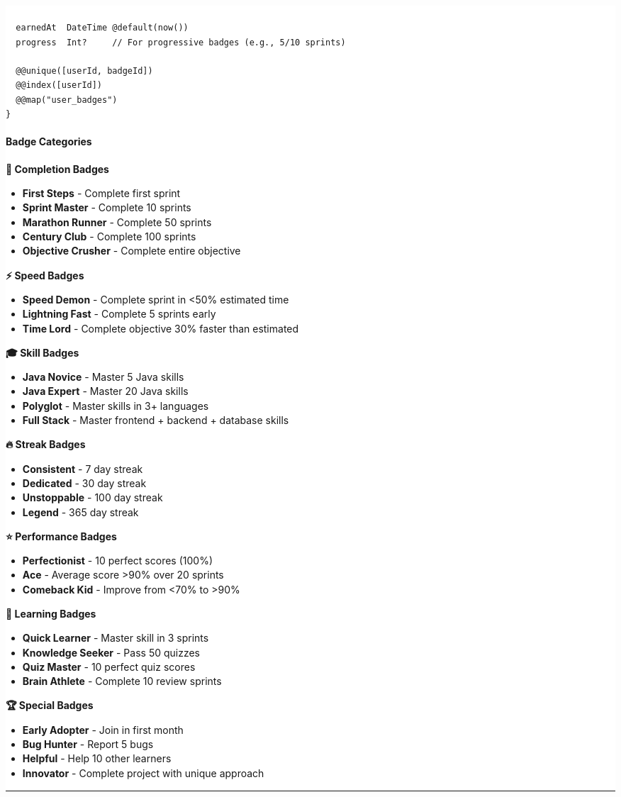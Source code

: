 ```prisma
  
  earnedAt  DateTime @default(now())
  progress  Int?     // For progressive badges (e.g., 5/10 sprints)
  
  @@unique([userId, badgeId])
  @@index([userId])
  @@map("user_badges")
}
```

#### Badge Categories

**🎯 Completion Badges**
- **First Steps** - Complete first sprint
- **Sprint Master** - Complete 10 sprints
- **Marathon Runner** - Complete 50 sprints
- **Century Club** - Complete 100 sprints
- **Objective Crusher** - Complete entire objective

**⚡ Speed Badges**
- **Speed Demon** - Complete sprint in <50% estimated time
- **Lightning Fast** - Complete 5 sprints early
- **Time Lord** - Complete objective 30% faster than estimated

**🎓 Skill Badges**
- **Java Novice** - Master 5 Java skills
- **Java Expert** - Master 20 Java skills
- **Polyglot** - Master skills in 3+ languages
- **Full Stack** - Master frontend + backend + database skills

**🔥 Streak Badges**
- **Consistent** - 7 day streak
- **Dedicated** - 30 day streak
- **Unstoppable** - 100 day streak
- **Legend** - 365 day streak

**⭐ Performance Badges**
- **Perfectionist** - 10 perfect scores (100%)
- **Ace** - Average score >90% over 20 sprints
- **Comeback Kid** - Improve from <70% to >90%

**🧠 Learning Badges**
- **Quick Learner** - Master skill in 3 sprints
- **Knowledge Seeker** - Pass 50 quizzes
- **Quiz Master** - 10 perfect quiz scores
- **Brain Athlete** - Complete 10 review sprints

**🏆 Special Badges**
- **Early Adopter** - Join in first month
- **Bug Hunter** - Report 5 bugs
- **Helpful** - Help 10 other learners
- **Innovator** - Complete project with unique approach

---
